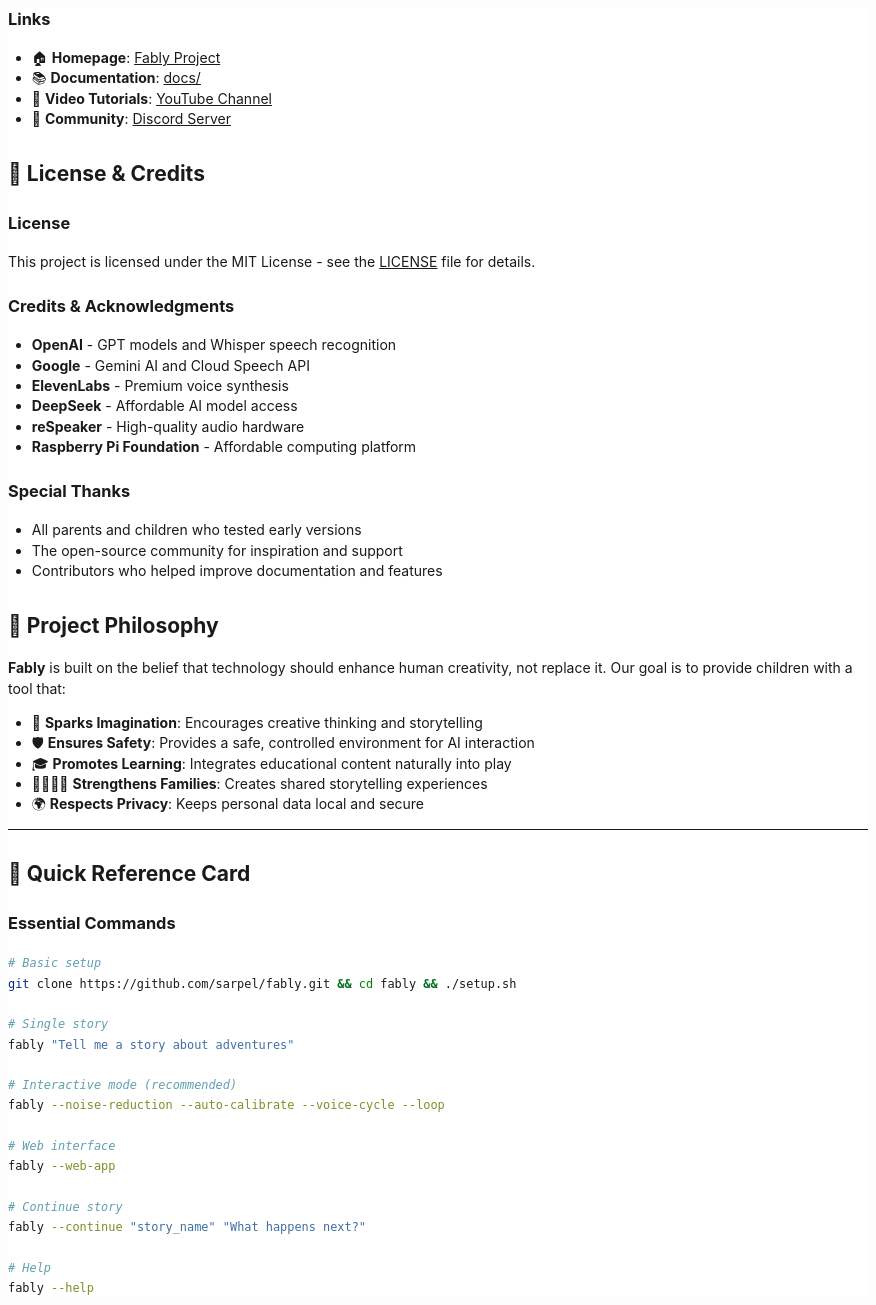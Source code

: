 ### **Links**
- 🏠 **Homepage**: [Fably Project](https://github.com/sarpel/fably)
- 📚 **Documentation**: [docs/](docs/)
- 🎥 **Video Tutorials**: [YouTube Channel](#)
- 💬 **Community**: [Discord Server](#)

## 📄 License & Credits

### **License**
This project is licensed under the MIT License - see the [LICENSE](LICENSE) file for details.

### **Credits & Acknowledgments**
- **OpenAI** - GPT models and Whisper speech recognition
- **Google** - Gemini AI and Cloud Speech API
- **ElevenLabs** - Premium voice synthesis
- **DeepSeek** - Affordable AI model access
- **reSpeaker** - High-quality audio hardware
- **Raspberry Pi Foundation** - Affordable computing platform

### **Special Thanks**
- All parents and children who tested early versions
- The open-source community for inspiration and support
- Contributors who helped improve documentation and features

## 🎯 Project Philosophy

**Fably** is built on the belief that technology should enhance human creativity, not replace it. Our goal is to provide children with a tool that:

- 🌟 **Sparks Imagination**: Encourages creative thinking and storytelling
- 🛡️ **Ensures Safety**: Provides a safe, controlled environment for AI interaction
- 🎓 **Promotes Learning**: Integrates educational content naturally into play
- 👨‍👩‍👧‍👦 **Strengthens Families**: Creates shared storytelling experiences
- 🌍 **Respects Privacy**: Keeps personal data local and secure

---

## 🚀 Quick Reference Card

### **Essential Commands**
```bash
# Basic setup
git clone https://github.com/sarpel/fably.git && cd fably && ./setup.sh

# Single story
fably "Tell me a story about adventures"

# Interactive mode (recommended)
fably --noise-reduction --auto-calibrate --voice-cycle --loop

# Web interface
fably --web-app

# Continue story
fably --continue "story_name" "What happens next?"

# Help
fably --help
```
